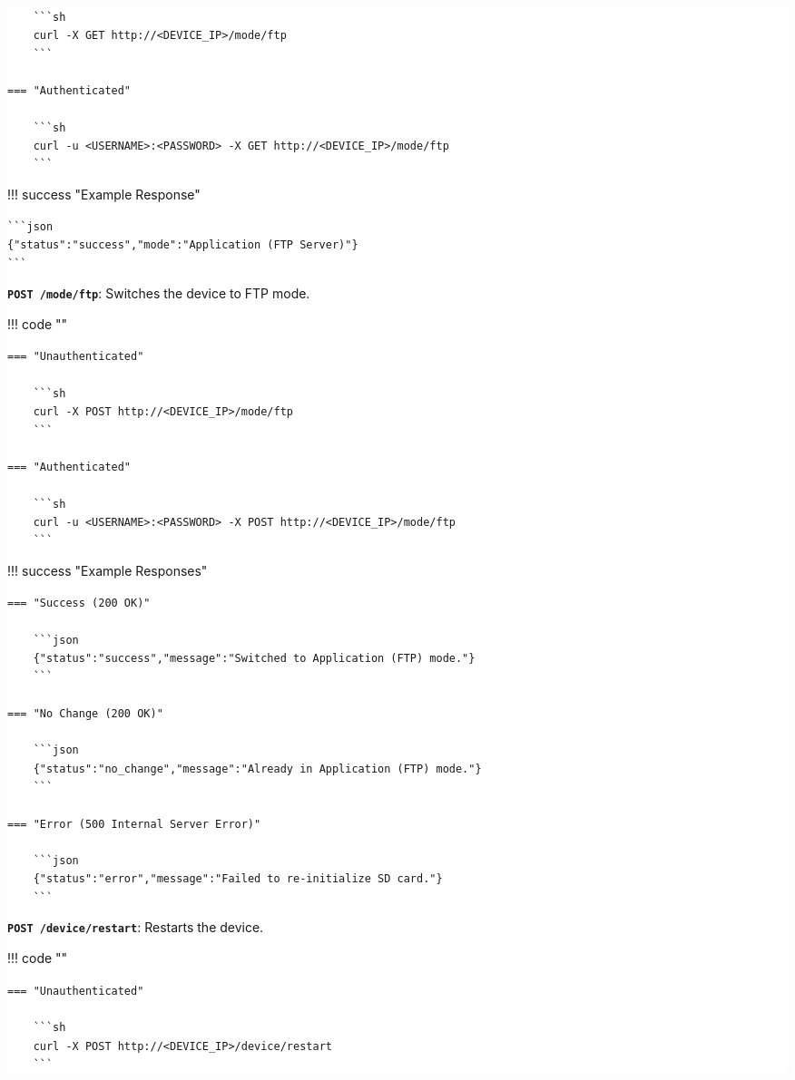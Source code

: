         ```sh
        curl -X GET http://<DEVICE_IP>/mode/ftp
        ```
        
    === "Authenticated"
        
        ```sh
        curl -u <USERNAME>:<PASSWORD> -X GET http://<DEVICE_IP>/mode/ftp
        ```

!!! success "Example Response"

    ```json
    {"status":"success","mode":"Application (FTP Server)"}
    ```

**`POST /mode/ftp`**: Switches the device to FTP mode.

!!! code ""

    === "Unauthenticated"

        ```sh
        curl -X POST http://<DEVICE_IP>/mode/ftp
        ```
        
    === "Authenticated"
        
        ```sh
        curl -u <USERNAME>:<PASSWORD> -X POST http://<DEVICE_IP>/mode/ftp
        ```

!!! success "Example Responses"

    === "Success (200 OK)"

        ```json
        {"status":"success","message":"Switched to Application (FTP) mode."}
        ```

    === "No Change (200 OK)"

        ```json
        {"status":"no_change","message":"Already in Application (FTP) mode."}
        ```

    === "Error (500 Internal Server Error)"

        ```json
        {"status":"error","message":"Failed to re-initialize SD card."}
        ```

**`POST /device/restart`**: Restarts the device.

!!! code ""

    === "Unauthenticated"

        ```sh
        curl -X POST http://<DEVICE_IP>/device/restart
        ```
    